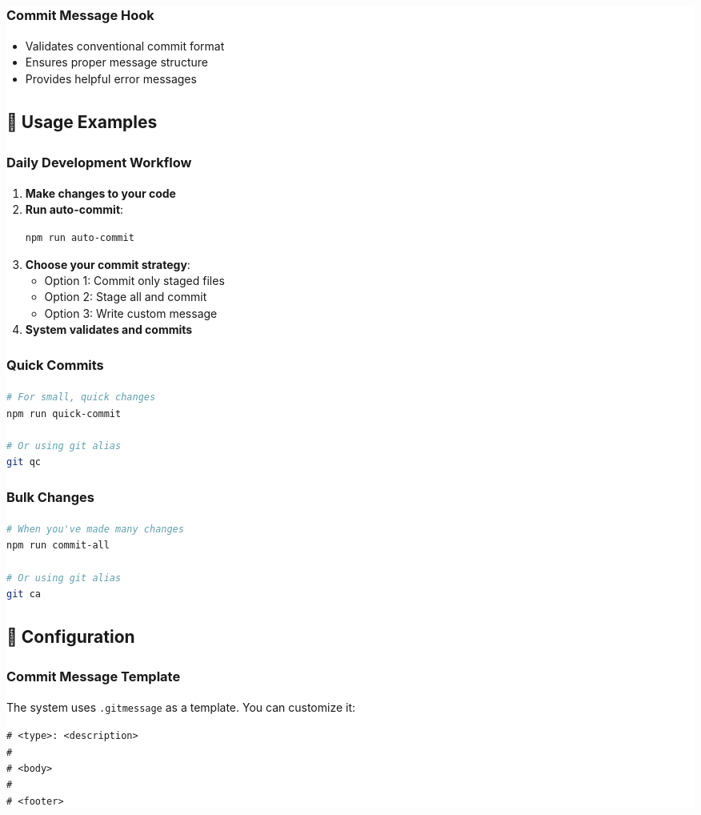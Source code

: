 ### Commit Message Hook

- Validates conventional commit format
- Ensures proper message structure
- Provides helpful error messages

## 🎯 Usage Examples

### Daily Development Workflow

1. **Make changes to your code**
2. **Run auto-commit**:
   ```bash
   npm run auto-commit
   ```
3. **Choose your commit strategy**:
   - Option 1: Commit only staged files
   - Option 2: Stage all and commit
   - Option 3: Write custom message
4. **System validates and commits**

### Quick Commits

```bash
# For small, quick changes
npm run quick-commit

# Or using git alias
git qc
```

### Bulk Changes

```bash
# When you've made many changes
npm run commit-all

# Or using git alias
git ca
```

## 🔧 Configuration

### Commit Message Template

The system uses `.gitmessage` as a template. You can customize it:

```
# <type>: <description>
#
# <body>
#
# <footer>
```
